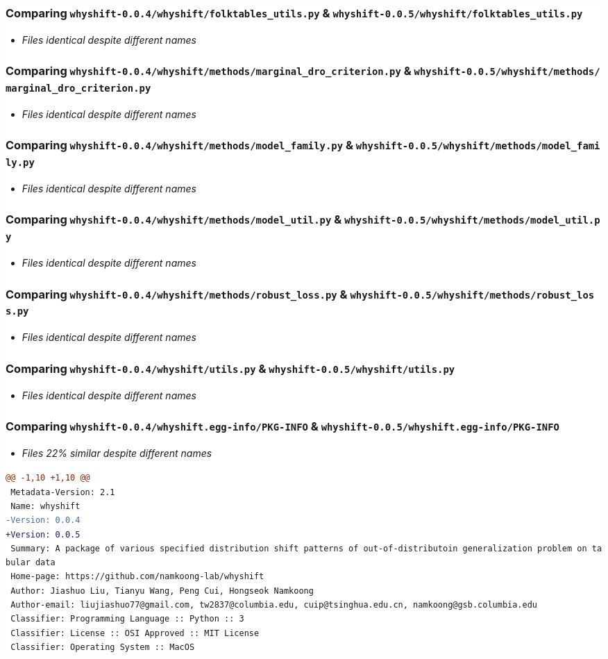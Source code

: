 ### Comparing `whyshift-0.0.4/whyshift/folktables_utils.py` & `whyshift-0.0.5/whyshift/folktables_utils.py`

 * *Files identical despite different names*

### Comparing `whyshift-0.0.4/whyshift/methods/marginal_dro_criterion.py` & `whyshift-0.0.5/whyshift/methods/marginal_dro_criterion.py`

 * *Files identical despite different names*

### Comparing `whyshift-0.0.4/whyshift/methods/model_family.py` & `whyshift-0.0.5/whyshift/methods/model_family.py`

 * *Files identical despite different names*

### Comparing `whyshift-0.0.4/whyshift/methods/model_util.py` & `whyshift-0.0.5/whyshift/methods/model_util.py`

 * *Files identical despite different names*

### Comparing `whyshift-0.0.4/whyshift/methods/robust_loss.py` & `whyshift-0.0.5/whyshift/methods/robust_loss.py`

 * *Files identical despite different names*

### Comparing `whyshift-0.0.4/whyshift/utils.py` & `whyshift-0.0.5/whyshift/utils.py`

 * *Files identical despite different names*

### Comparing `whyshift-0.0.4/whyshift.egg-info/PKG-INFO` & `whyshift-0.0.5/whyshift.egg-info/PKG-INFO`

 * *Files 22% similar despite different names*

```diff
@@ -1,10 +1,10 @@
 Metadata-Version: 2.1
 Name: whyshift
-Version: 0.0.4
+Version: 0.0.5
 Summary: A package of various specified distribution shift patterns of out-of-distributoin generalization problem on tabular data
 Home-page: https://github.com/namkoong-lab/whyshift
 Author: Jiashuo Liu, Tianyu Wang, Peng Cui, Hongseok Namkoong
 Author-email: liujiashuo77@gmail.com, tw2837@columbia.edu, cuip@tsinghua.edu.cn, namkoong@gsb.columbia.edu
 Classifier: Programming Language :: Python :: 3
 Classifier: License :: OSI Approved :: MIT License
 Classifier: Operating System :: MacOS
```
